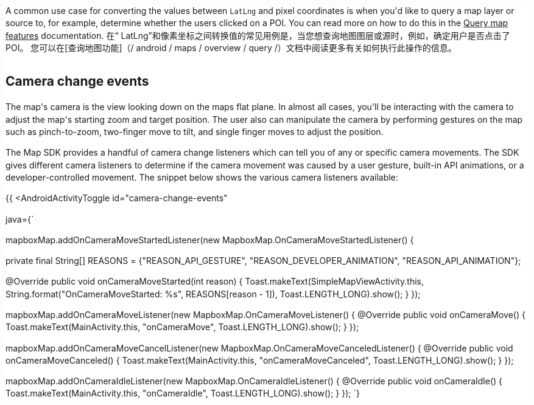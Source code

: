 A common use case for converting the values between `LatLng` and pixel coordinates is when you'd like to query a map layer or source to, for example, determine whether the users clicked on a POI. You can read more on how to do this in the [Query map features](/android/maps/overview/query/) documentation.
在“ LatLng”和像素坐标之间转换值的常见用例是，当您想查询地图图层或源时，例如，确定用户是否点击了POI。 您可以在[查询地图功能]（/ android / maps / overview / query /）文档中阅读更多有关如何执行此操作的信息。

## Camera change events

The map's camera is the view looking down on the maps flat plane. In almost all cases, you'll be interacting with the camera to adjust the map's starting zoom and target position. The user also can manipulate the camera by performing gestures on the map such as pinch-to-zoom, two-finger move to tilt, and single finger moves to adjust the position.

The Map SDK provides a handful of camera change listeners which can tell you of any or specific camera movements. The SDK gives different camera listeners to determine if the camera movement was caused by a user gesture, built-in API animations, or a developer-controlled movement. The snippet below shows the various camera listeners available:

{{
<AndroidActivityToggle
  id="camera-change-events"

java={`

mapboxMap.addOnCameraMoveStartedListener(new MapboxMap.OnCameraMoveStartedListener() {

  private final String[] REASONS = {"REASON_API_GESTURE", "REASON_DEVELOPER_ANIMATION", "REASON_API_ANIMATION"};

  @Override
  public void onCameraMoveStarted(int reason) {
  	Toast.makeText(SimpleMapViewActivity.this, String.format("OnCameraMoveStarted: %s", REASONS[reason - 1]), Toast.LENGTH_LONG).show();
  }
});

mapboxMap.addOnCameraMoveListener(new MapboxMap.OnCameraMoveListener() {
  @Override
  public void onCameraMove() {
    Toast.makeText(MainActivity.this, "onCameraMove", Toast.LENGTH_LONG).show();
  }
});

mapboxMap.addOnCameraMoveCancelListener(new MapboxMap.OnCameraMoveCanceledListener() {
  @Override
  public void onCameraMoveCanceled() {
    Toast.makeText(MainActivity.this, "onCameraMoveCanceled", Toast.LENGTH_LONG).show();
  }
});

mapboxMap.addOnCameraIdleListener(new MapboxMap.OnCameraIdleListener() {
  @Override
  public void onCameraIdle() {
    Toast.makeText(MainActivity.this, "onCameraIdle", Toast.LENGTH_LONG).show();
  }
});
`}
